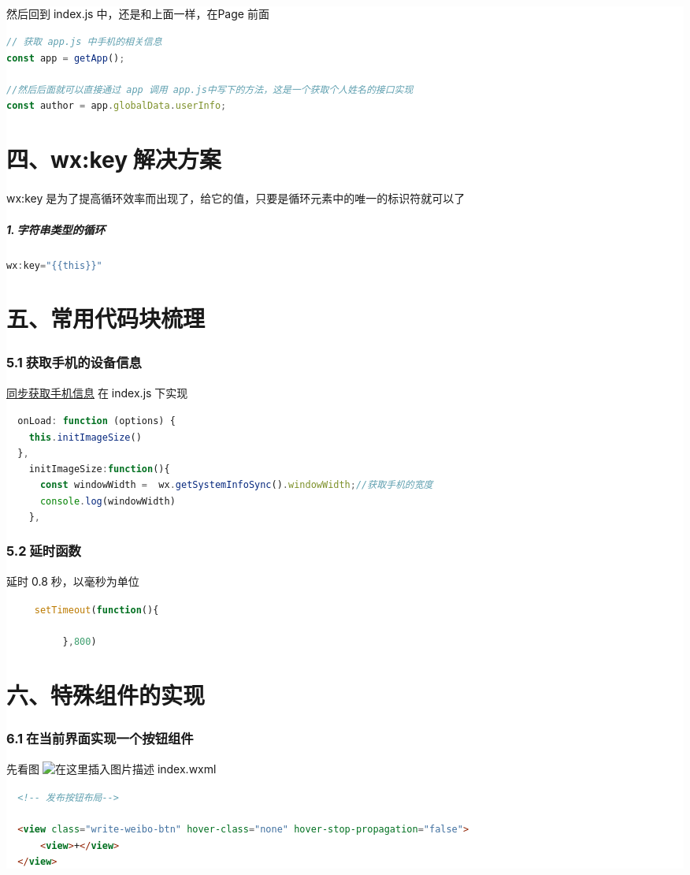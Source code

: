 然后回到 index.js 中，还是和上面一样，在Page 前面

```js
// 获取 app.js 中手机的相关信息
const app = getApp();

//然后后面就可以直接通过 app 调用 app.js中写下的方法，这是一个获取个人姓名的接口实现
const author = app.globalData.userInfo;
```

# 四、wx:key 解决方案
wx:key 是为了提高循环效率而出现了，给它的值，只要是循环元素中的唯一的标识符就可以了
##### 1. 字符串类型的循环

```js
wx:key="{{this}}"
```

# 五、常用代码块梳理
### 5.1 获取手机的设备信息
[同步获取手机信息](https://developers.weixin.qq.com/miniprogram/dev/api/base/system/system-info/wx.getSystemInfoSync.html)
在 index.js 下实现

```js
  onLoad: function (options) {
    this.initImageSize()
  },
    initImageSize:function(){
      const windowWidth =  wx.getSystemInfoSync().windowWidth;//获取手机的宽度
      console.log(windowWidth)
    },
```
### 5.2 延时函数
延时 0.8 秒，以毫秒为单位
```js
     setTimeout(function(){
          
          },800)
```

# 六、特殊组件的实现
### 6.1 在当前界面实现一个按钮组件
先看图
![在这里插入图片描述](https://img-blog.csdnimg.cn/20190815152339938.png?x-oss-process=image/watermark,type_ZmFuZ3poZW5naGVpdGk,shadow_10,text_aHR0cHM6Ly9ibG9nLmNzZG4ubmV0L2NhaWRld2VpMTIx,size_16,color_FFFFFF,t_70)
index.wxml

```html
  <!-- 发布按钮布局-->

  <view class="write-weibo-btn" hover-class="none" hover-stop-propagation="false">
      <view>+</view>
  </view>
```
